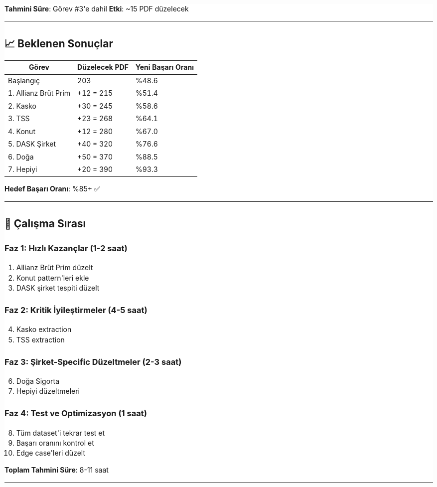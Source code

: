 **Tahmini Süre**: Görev #3'e dahil
**Etki**: ~15 PDF düzelecek

---

## 📈 Beklenen Sonuçlar

| Görev | Düzelecek PDF | Yeni Başarı Oranı |
|-------|---------------|-------------------|
| Başlangıç | 203 | %48.6 |
| 1. Allianz Brüt Prim | +12 = 215 | %51.4 |
| 2. Kasko | +30 = 245 | %58.6 |
| 3. TSS | +23 = 268 | %64.1 |
| 4. Konut | +12 = 280 | %67.0 |
| 5. DASK Şirket | +40 = 320 | %76.6 |
| 6. Doğa | +50 = 370 | %88.5 |
| 7. Hepiyi | +20 = 390 | %93.3 |

**Hedef Başarı Oranı**: %85+ ✅

---

## 🔄 Çalışma Sırası

### Faz 1: Hızlı Kazançlar (1-2 saat)
1. Allianz Brüt Prim düzelt
2. Konut pattern'leri ekle
3. DASK şirket tespiti düzelt

### Faz 2: Kritik İyileştirmeler (4-5 saat)
4. Kasko extraction
5. TSS extraction

### Faz 3: Şirket-Specific Düzeltmeler (2-3 saat)
6. Doğa Sigorta
7. Hepiyi düzeltmeleri

### Faz 4: Test ve Optimizasyon (1 saat)
8. Tüm dataset'i tekrar test et
9. Başarı oranını kontrol et
10. Edge case'leri düzelt

**Toplam Tahmini Süre**: 8-11 saat

---
